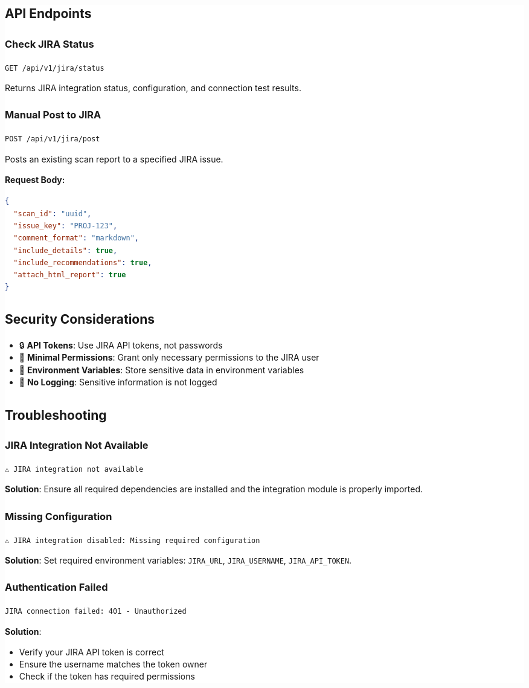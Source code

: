 ## API Endpoints

### Check JIRA Status
```
GET /api/v1/jira/status
```

Returns JIRA integration status, configuration, and connection test results.

### Manual Post to JIRA
```
POST /api/v1/jira/post
```

Posts an existing scan report to a specified JIRA issue.

**Request Body:**
```json
{
  "scan_id": "uuid",
  "issue_key": "PROJ-123",
  "comment_format": "markdown",
  "include_details": true,
  "include_recommendations": true,
  "attach_html_report": true
}
```

## Security Considerations

- 🔒 **API Tokens**: Use JIRA API tokens, not passwords
- 🎯 **Minimal Permissions**: Grant only necessary permissions to the JIRA user
- 🔐 **Environment Variables**: Store sensitive data in environment variables
- 🚫 **No Logging**: Sensitive information is not logged

## Troubleshooting

### JIRA Integration Not Available
```
⚠️ JIRA integration not available
```
**Solution**: Ensure all required dependencies are installed and the integration module is properly imported.

### Missing Configuration
```
⚠️ JIRA integration disabled: Missing required configuration
```
**Solution**: Set required environment variables: `JIRA_URL`, `JIRA_USERNAME`, `JIRA_API_TOKEN`.

### Authentication Failed
```
JIRA connection failed: 401 - Unauthorized
```
**Solution**: 
- Verify your JIRA API token is correct
- Ensure the username matches the token owner
- Check if the token has required permissions
